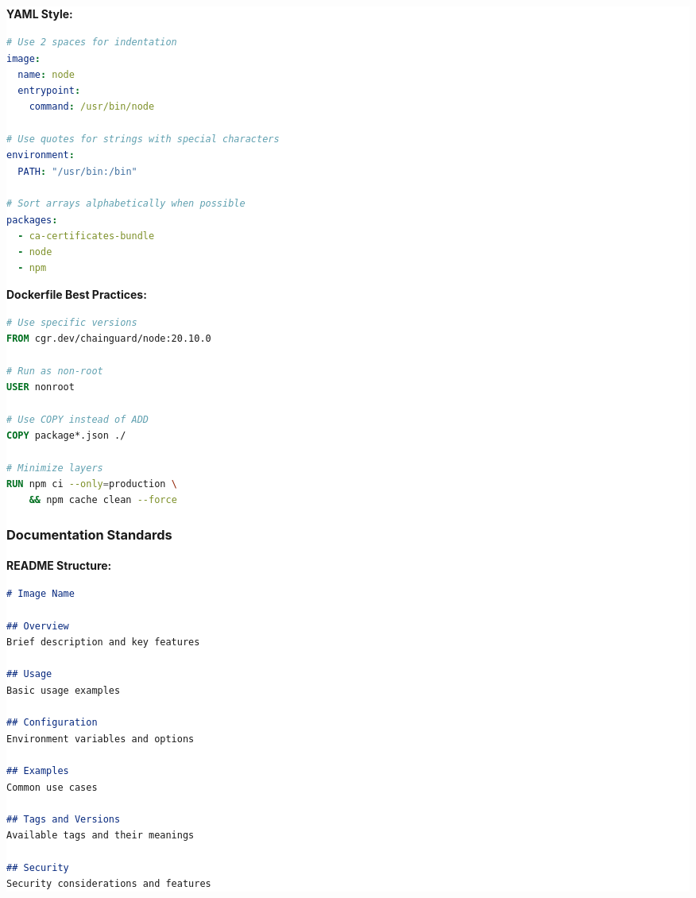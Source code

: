 **YAML Style:**
```yaml
# Use 2 spaces for indentation
image:
  name: node
  entrypoint:
    command: /usr/bin/node
  
# Use quotes for strings with special characters
environment:
  PATH: "/usr/bin:/bin"
  
# Sort arrays alphabetically when possible
packages:
  - ca-certificates-bundle
  - node
  - npm
```

**Dockerfile Best Practices:**
```dockerfile
# Use specific versions
FROM cgr.dev/chainguard/node:20.10.0

# Run as non-root
USER nonroot

# Use COPY instead of ADD
COPY package*.json ./

# Minimize layers
RUN npm ci --only=production \
    && npm cache clean --force
```

### Documentation Standards

**README Structure:**
```markdown
# Image Name

## Overview
Brief description and key features

## Usage
Basic usage examples

## Configuration
Environment variables and options

## Examples
Common use cases

## Tags and Versions
Available tags and their meanings

## Security
Security considerations and features
```

